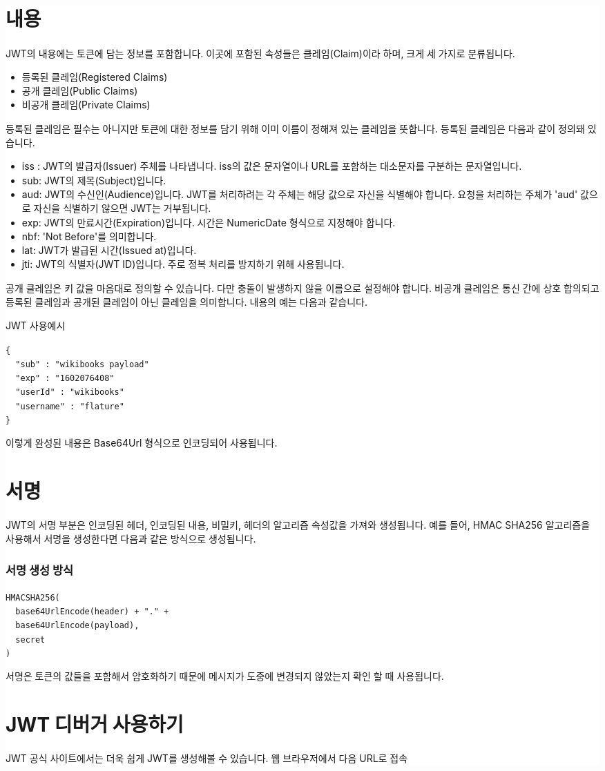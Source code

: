 # 내용
JWT의 내용에는 토큰에 담는 정보를 포함합니다. 이곳에 포함된 속성들은 클레임(Claim)이라 하며, 크게 세 가지로 분류됩니다.

- 등록된 클레임(Registered Claims)
- 공개 클레임(Public Claims)
- 비공개 클레임(Private Claims)
 
등록된 클레임은 필수는 아니지만 토큰에 대한 정보를 담기 위해 이미 이름이 정해져 있는 클레임을 뜻합니다.
등록된 클레임은 다음과 같이 정의돼 있습니다.

- iss : JWT의 발급자(Issuer) 주체를 나타냅니다. iss의 값은 문자열이나 URL를 포함하는 대소문자를 구분하는 문자열입니다.
- sub: JWT의 제목(Subject)입니다.
- aud: JWT의 수신인(Audience)입니다. JWT를 처리하려는 각 주체는 해당 값으로 자신을 식별해야 합니다.
요청을 처리하는 주체가 'aud' 값으로 자신을 식별하기 않으면 JWT는 거부됩니다.
- exp: JWT의 만료시간(Expiration)입니다. 시간은  NumericDate 형식으로 지정해야 합니다.
- nbf: 'Not Before'를 의미합니다.
- lat: JWT가 발급된 시간(Issued at)입니다.
- jti: JWT의 식별자(JWT ID)입니다. 주로 정복 처리를 방지하기 위해 사용됩니다.

공개 클레임은 키 값을 마음대로 정의할 수 있습니다. 다만 충돌이 발생하지 않을 이름으로 설정해야 합니다.
비공개 클레임은 통신 간에 상호 합의되고 등록된 클레임과 공개된 클레임이 아닌 클레임을 의미합니다.
내용의 예는 다음과 같습니다.

JWT 사용예시

```
{
  "sub" : "wikibooks payload"
  "exp" : "1602076408"
  "userId" : "wikibooks"
  "username" : "flature"
}
```

이렇게 완성된 내용은 Base64Url 형식으로 인코딩되어 사용됩니다.

# 서명
JWT의 서명 부분은 인코딩된 헤더, 인코딩된 내용, 비밀키, 헤더의 알고리즘 속성값을 가져와 생성됩니다.
예를 들어, HMAC SHA256 알고리즘을 사용해서 서명을 생성한다면 다음과 같은 방식으로 생성됩니다.

### 서명 생성 방식

```
HMACSHA256(
  base64UrlEncode(header) + "." +
  base64UrlEncode(payload),
  secret
)
```

서명은 토큰의 값들을 포함해서 암호화하기 때문에 메시지가 도중에 변경되지 않았는지 확인 할 때 사용됩니다.

# JWT 디버거 사용하기
JWT 공식 사이트에서는 더욱 쉽게 JWT를 생성해볼 수 있습니다.
웹 브라우저에서 다음 URL로 접속
